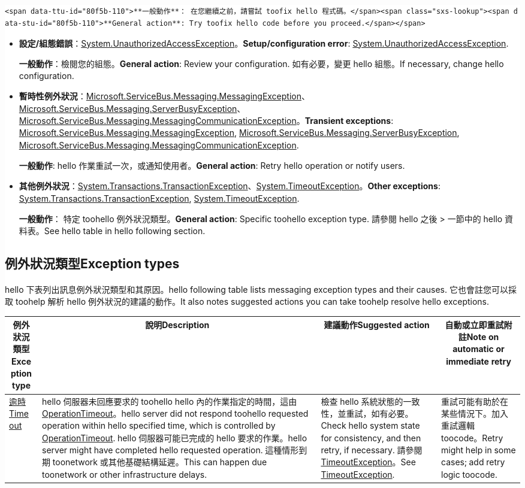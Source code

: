     <span data-ttu-id="80f5b-110">**一般動作**： 在您繼續之前，請嘗試 toofix hello 程式碼。</span><span class="sxs-lookup"><span data-stu-id="80f5b-110">**General action**: Try toofix hello code before you proceed.</span></span>
*   <span data-ttu-id="80f5b-111">**設定/組態錯誤**：[System.UnauthorizedAccessException](https://msdn.microsoft.com/library/system.unauthorizedaccessexception.aspx)。</span><span class="sxs-lookup"><span data-stu-id="80f5b-111">**Setup/configuration error**: [System.UnauthorizedAccessException](https://msdn.microsoft.com/library/system.unauthorizedaccessexception.aspx).</span></span> 

    <span data-ttu-id="80f5b-112">**一般動作**：檢閱您的組態。</span><span class="sxs-lookup"><span data-stu-id="80f5b-112">**General action**: Review your configuration.</span></span> <span data-ttu-id="80f5b-113">如有必要，變更 hello 組態。</span><span class="sxs-lookup"><span data-stu-id="80f5b-113">If necessary, change hello configuration.</span></span>
*   <span data-ttu-id="80f5b-114">**暫時性例外狀況**：[Microsoft.ServiceBus.Messaging.MessagingException](/dotnet/api/microsoft.servicebus.messaging.messagingexception)、[Microsoft.ServiceBus.Messaging.ServerBusyException](/dotnet/api/microsoft.servicebus.messaging.serverbusyexception)、[Microsoft.ServiceBus.Messaging.MessagingCommunicationException](/dotnet/api/microsoft.servicebus.messaging.messagingcommunicationexception)。</span><span class="sxs-lookup"><span data-stu-id="80f5b-114">**Transient exceptions**: [Microsoft.ServiceBus.Messaging.MessagingException](/dotnet/api/microsoft.servicebus.messaging.messagingexception), [Microsoft.ServiceBus.Messaging.ServerBusyException](/dotnet/api/microsoft.servicebus.messaging.serverbusyexception), [Microsoft.ServiceBus.Messaging.MessagingCommunicationException](/dotnet/api/microsoft.servicebus.messaging.messagingcommunicationexception).</span></span> 

    <span data-ttu-id="80f5b-115">**一般動作**: hello 作業重試一次，或通知使用者。</span><span class="sxs-lookup"><span data-stu-id="80f5b-115">**General action**: Retry hello operation or notify users.</span></span>
*   <span data-ttu-id="80f5b-116">**其他例外狀況**：[System.Transactions.TransactionException](https://msdn.microsoft.com/library/system.transactions.transactionexception.aspx)、[System.TimeoutException](https://msdn.microsoft.com/library/system.timeoutexception.aspx)。</span><span class="sxs-lookup"><span data-stu-id="80f5b-116">**Other exceptions**: [System.Transactions.TransactionException](https://msdn.microsoft.com/library/system.transactions.transactionexception.aspx), [System.TimeoutException](https://msdn.microsoft.com/library/system.timeoutexception.aspx).</span></span> 

    <span data-ttu-id="80f5b-117">**一般動作**： 特定 toohello 例外狀況類型。</span><span class="sxs-lookup"><span data-stu-id="80f5b-117">**General action**: Specific toohello exception type.</span></span> <span data-ttu-id="80f5b-118">請參閱 hello 之後 > 一節中的 hello 資料表。</span><span class="sxs-lookup"><span data-stu-id="80f5b-118">See hello table in hello following section.</span></span> 

## <a name="exception-types"></a><span data-ttu-id="80f5b-119">例外狀況類型</span><span class="sxs-lookup"><span data-stu-id="80f5b-119">Exception types</span></span>

<span data-ttu-id="80f5b-120">hello 下表列出訊息例外狀況類型和其原因。</span><span class="sxs-lookup"><span data-stu-id="80f5b-120">hello following table lists messaging exception types and their causes.</span></span> <span data-ttu-id="80f5b-121">它也會註您可以採取 toohelp 解析 hello 例外狀況的建議的動作。</span><span class="sxs-lookup"><span data-stu-id="80f5b-121">It also notes suggested actions you can take toohelp resolve hello exceptions.</span></span>

| <span data-ttu-id="80f5b-122">**例外狀況類型**</span><span class="sxs-lookup"><span data-stu-id="80f5b-122">**Exception type**</span></span> | <span data-ttu-id="80f5b-123">**說明**</span><span class="sxs-lookup"><span data-stu-id="80f5b-123">**Description**</span></span> | <span data-ttu-id="80f5b-124">**建議動作**</span><span class="sxs-lookup"><span data-stu-id="80f5b-124">**Suggested action**</span></span> | <span data-ttu-id="80f5b-125">**自動或立即重試附註**</span><span class="sxs-lookup"><span data-stu-id="80f5b-125">**Note on automatic or immediate retry**</span></span> |
| --- | --- | --- | --- |
| [<span data-ttu-id="80f5b-126">逾時</span><span class="sxs-lookup"><span data-stu-id="80f5b-126">Timeout</span></span>](https://msdn.microsoft.com/library/system.timeoutexception.aspx) |<span data-ttu-id="80f5b-127">hello 伺服器未回應要求的 toohello hello 內的作業指定的時間，這由[OperationTimeout](/dotnet/api/microsoft.servicebus.messaging.messagingfactorysettings.operationtimeout)。</span><span class="sxs-lookup"><span data-stu-id="80f5b-127">hello server did not respond toohello requested operation within hello specified time, which is controlled by [OperationTimeout](/dotnet/api/microsoft.servicebus.messaging.messagingfactorysettings.operationtimeout).</span></span> <span data-ttu-id="80f5b-128">hello 伺服器可能已完成的 hello 要求的作業。</span><span class="sxs-lookup"><span data-stu-id="80f5b-128">hello server might have completed hello requested operation.</span></span> <span data-ttu-id="80f5b-129">這種情形到期 toonetwork 或其他基礎結構延遲。</span><span class="sxs-lookup"><span data-stu-id="80f5b-129">This can happen due toonetwork or other infrastructure delays.</span></span> |<span data-ttu-id="80f5b-130">檢查 hello 系統狀態的一致性，並重試，如有必要。</span><span class="sxs-lookup"><span data-stu-id="80f5b-130">Check hello system state for consistency, and then retry, if necessary.</span></span> <span data-ttu-id="80f5b-131">請參閱 [TimeoutException](#timeoutexception)。</span><span class="sxs-lookup"><span data-stu-id="80f5b-131">See [TimeoutException](#timeoutexception).</span></span> |<span data-ttu-id="80f5b-132">重試可能有助於在某些情況下。加入重試邏輯 toocode。</span><span class="sxs-lookup"><span data-stu-id="80f5b-132">Retry might help in some cases; add retry logic toocode.</span></span> |